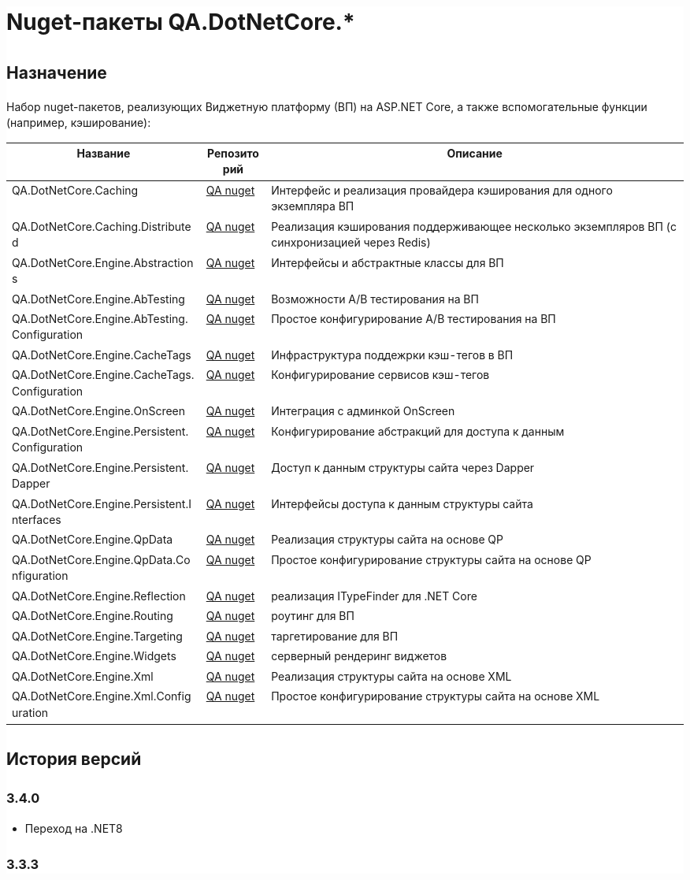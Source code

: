 # Nuget-пакеты QA.DotNetCore.\*

## Назначение

Набор nuget-пакетов, реализующих Виджетную платформу (ВП) на ASP.NET Core, а также вспомогательные функции (например, кэширование):

| Название | Репозиторий | Описание |
|----------|-------------|----------|
| QA.DotNetCore.Caching | [QA nuget](https://nuget.qsupport.ru/packages/QA.DotNetCore.Caching) | Интерфейс и реализация провайдера кэширования для одного экземпляра ВП |
| QA.DotNetCore.Caching.Distributed | [QA nuget](https://nuget.qsupport.ru/packages/QA.DotNetCore.Caching.Distributed) | Реализация кэширования     поддерживающее несколько экземпляров ВП (с синхронизацией через Redis) |
| QA.DotNetCore.Engine.Abstractions | [QA nuget](https://nuget.qsupport.ru/packages/QA.DotNetCore.Engine.Abstractions) | Интерфейсы и абстрактные классы  для ВП
| QA.DotNetCore.Engine.AbTesting | [QA nuget](https://nuget.qsupport.ru/packages/QA.DotNetCore.Engine.AbTesting) | Возможности A/B тестирования на ВП |
| QA.DotNetCore.Engine.AbTesting.Configuration | [QA nuget](https://nuget.qsupport.ru/packages/QA.DotNetCore.Engine.AbTesting.Configuration) | Простое конфигурирование A/B тестирования на ВП |
| QA.DotNetCore.Engine.CacheTags | [QA nuget](https://nuget.qsupport.ru/packages/QA.DotNetCore.Engine.CacheTags) | Инфраструктура поддежрки кэш-тегов в ВП |
| QA.DotNetCore.Engine.CacheTags.Configuration | [QA nuget](https://nuget.qsupport.ru/packages/QA.DotNetCore.Engine.CacheTags.Configuration) | Конфигурирование сервисов кэш-тегов |
| QA.DotNetCore.Engine.OnScreen | [QA nuget](https://nuget.qsupport.ru/packages/QA.DotNetCore.Engine.OnScreen) |  Интеграция с админкой OnScreen |
| QA.DotNetCore.Engine.Persistent.Configuration | [QA nuget](https://nuget.qsupport.ru/packages/QA.DotNetCore.Engine.Persistent.Configuration) | Конфигурирование абстракций для доступа к данным |
| QA.DotNetCore.Engine.Persistent.Dapper | [QA nuget](https://nuget.qsupport.ru/packages/QA.DotNetCore.Engine.Persistent.Dapper) | Доступ к данным структуры сайта через Dapper |
| QA.DotNetCore.Engine.Persistent.Interfaces | [QA nuget](https://nuget.qsupport.ru/packages/QA.DotNetCore.Engine.Persistent.Interfaces) | Интерфейсы доступа к данным структуры сайта |
| QA.DotNetCore.Engine.QpData | [QA nuget](https://nuget.qsupport.ru/packages/QA.DotNetCore.Engine.QpData) | Реализация структуры сайта на основе QP |
| QA.DotNetCore.Engine.QpData.Configuration | [QA nuget](https://nuget.qsupport.ru/packages/QA.DotNetCore.Engine.QpData.Configuration) | Простое конфигурирование структуры сайта на основе QP |
| QA.DotNetCore.Engine.Reflection | [QA nuget](https://nuget.qsupport.ru/packages/QA.DotNetCore.Engine.Reflection) | реализация ITypeFinder для .NET Core |
| QA.DotNetCore.Engine.Routing | [QA nuget](https://nuget.qsupport.ru/packages/QA.DotNetCore.Engine.Routing)| роутинг для ВП |
| QA.DotNetCore.Engine.Targeting | [QA nuget](https://nuget.qsupport.ru/packages/QA.DotNetCore.Engine.Targeting) | таргетирование для ВП |
| QA.DotNetCore.Engine.Widgets | [QA nuget](https://nuget.qsupport.ru/packages/QA.DotNetCore.Engine.Widgets) | серверный рендеринг виджетов |
| QA.DotNetCore.Engine.Xml | [QA nuget](https://nuget.qsupport.ru/packages/QA.DotNetCore.Engine.Xml) | Реализация структуры сайта на основе XML |
| QA.DotNetCore.Engine.Xml.Configuration | [QA nuget](https://nuget.qsupport.ru/packages/QA.DotNetCore.Engine.Xml.Configuration) | Простое конфигурирование структуры сайта на основе XML |

## История версий

### 3.4.0

* Переход на .NET8

### 3.3.3
